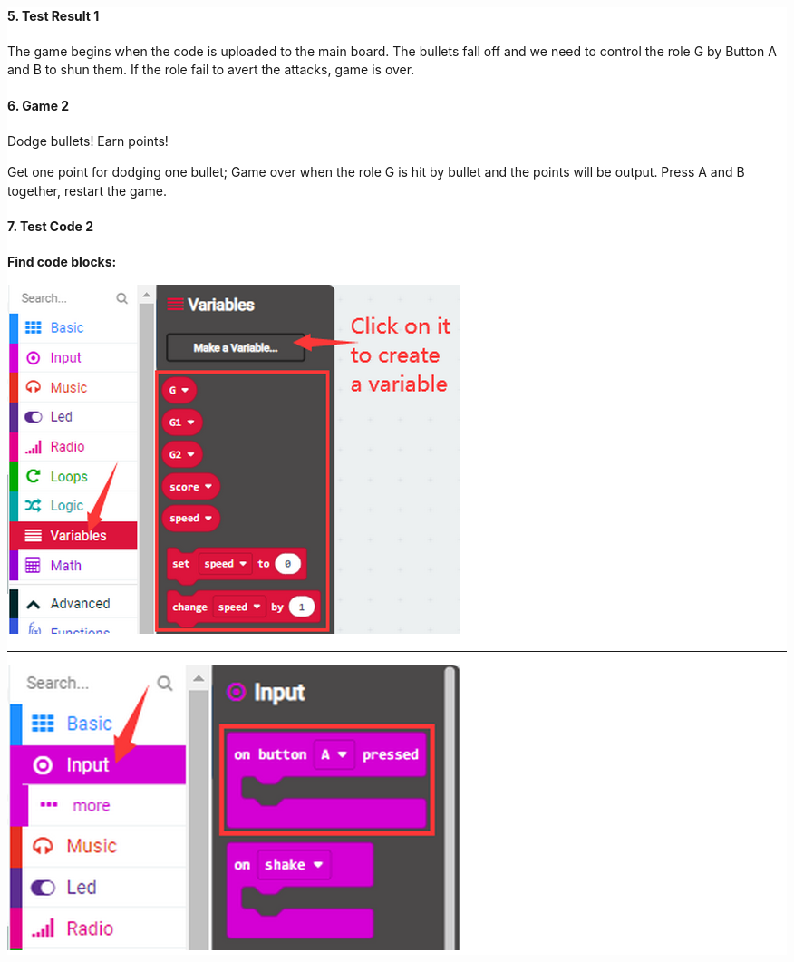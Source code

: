 #### 5. Test Result 1
The game begins when the code is uploaded to the main board. The bullets fall off and we need to control the role G by Button A and B to shun them. If the role fail to avert the attacks, game is over.

#### 6. Game 2
Dodge bullets! Earn points!

Get one point for dodging one bullet; Game over when the role G is hit by bullet and the points will be output. Press A and B together, restart the game.

#### 7. Test Code 2

**Find code blocks:**

![img](img/k145.png)

------

![img](img/k146.png)
